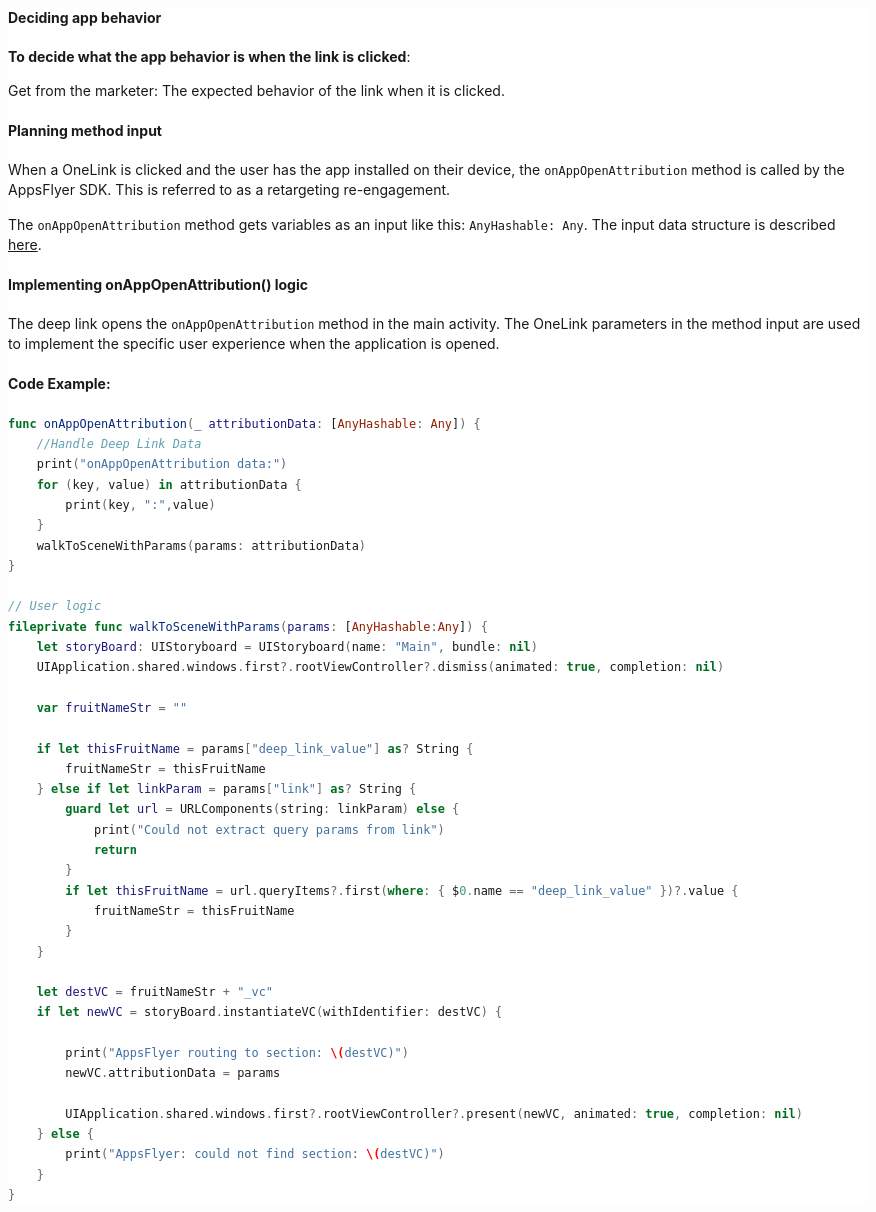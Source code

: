 #### Deciding app behavior

**To decide what the app behavior is when the link is clicked**: 

Get from the marketer: The expected behavior of the link when it is clicked.

#### Planning method input

When a OneLink is clicked and the user has the app installed on their device, the `onAppOpenAttribution` method is called by the AppsFlyer SDK. This is referred to as a retargeting re-engagement.

The `onAppOpenAttribution` method gets variables as an input like this: `AnyHashable: Any`.
The input data structure is described [here](https://dev.appsflyer.com/hc/docs/gcd-input-parameters).

#### Implementing onAppOpenAttribution() logic

The deep link opens the `onAppOpenAttribution` method in the main activity. The OneLink parameters in the method input are used to implement the specific user experience when the application is opened.

#### Code Example: 
```swift
func onAppOpenAttribution(_ attributionData: [AnyHashable: Any]) {
    //Handle Deep Link Data
    print("onAppOpenAttribution data:")
    for (key, value) in attributionData {
        print(key, ":",value)
    }
    walkToSceneWithParams(params: attributionData)
}

// User logic
fileprivate func walkToSceneWithParams(params: [AnyHashable:Any]) {
    let storyBoard: UIStoryboard = UIStoryboard(name: "Main", bundle: nil)
    UIApplication.shared.windows.first?.rootViewController?.dismiss(animated: true, completion: nil)

    var fruitNameStr = ""

    if let thisFruitName = params["deep_link_value"] as? String {
        fruitNameStr = thisFruitName
    } else if let linkParam = params["link"] as? String {
        guard let url = URLComponents(string: linkParam) else {
            print("Could not extract query params from link")
            return
        }
        if let thisFruitName = url.queryItems?.first(where: { $0.name == "deep_link_value" })?.value {
            fruitNameStr = thisFruitName
        }
    }

    let destVC = fruitNameStr + "_vc"
    if let newVC = storyBoard.instantiateVC(withIdentifier: destVC) {

        print("AppsFlyer routing to section: \(destVC)")
        newVC.attributionData = params

        UIApplication.shared.windows.first?.rootViewController?.present(newVC, animated: true, completion: nil)
    } else {
        print("AppsFlyer: could not find section: \(destVC)")
    }
}
```